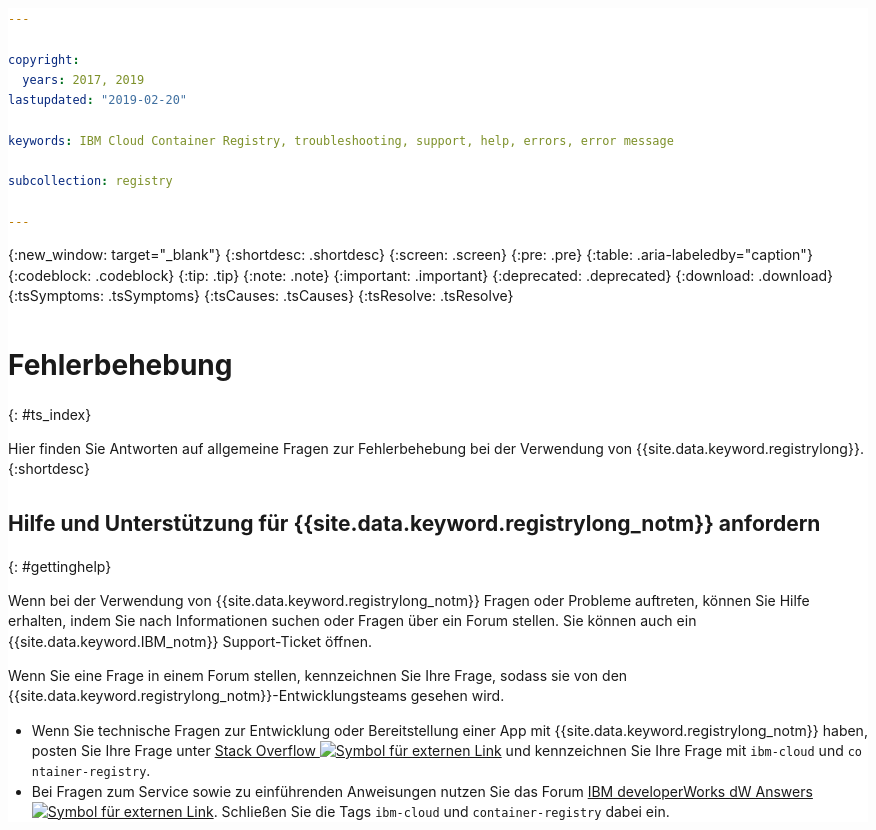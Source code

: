 ```yaml
---

copyright:
  years: 2017, 2019
lastupdated: "2019-02-20"

keywords: IBM Cloud Container Registry, troubleshooting, support, help, errors, error message

subcollection: registry

---
```


{:new_window: target="_blank"}
{:shortdesc: .shortdesc}
{:screen: .screen}
{:pre: .pre}
{:table: .aria-labeledby="caption"}
{:codeblock: .codeblock}
{:tip: .tip}
{:note: .note}
{:important: .important}
{:deprecated: .deprecated}
{:download: .download}
{:tsSymptoms: .tsSymptoms}
{:tsCauses: .tsCauses}
{:tsResolve: .tsResolve}

# Fehlerbehebung
{: #ts_index}

Hier finden Sie Antworten auf allgemeine Fragen zur Fehlerbehebung bei der Verwendung von {{site.data.keyword.registrylong}}.
{:shortdesc}

## Hilfe und Unterstützung für {{site.data.keyword.registrylong_notm}} anfordern
{: #gettinghelp}

Wenn bei der Verwendung von {{site.data.keyword.registrylong_notm}} Fragen oder Probleme auftreten, können Sie Hilfe erhalten, indem Sie nach Informationen suchen oder Fragen über ein Forum stellen. Sie können auch ein {{site.data.keyword.IBM_notm}} Support-Ticket öffnen.

Wenn Sie eine Frage in einem Forum stellen, kennzeichnen Sie Ihre Frage, sodass sie von den {{site.data.keyword.registrylong_notm}}-Entwicklungsteams gesehen wird.

- Wenn Sie technische Fragen zur Entwicklung oder Bereitstellung einer App mit {{site.data.keyword.registrylong_notm}} haben, posten Sie Ihre Frage unter [Stack Overflow ![Symbol für externen Link](../../icons/launch-glyph.svg "Symbol für externen Link")](http://stackoverflow.com/search?q=+ibm-bluemix) und kennzeichnen Sie Ihre Frage mit `ibm-cloud` und `container-registry`.
- Bei Fragen zum Service sowie zu einführenden Anweisungen nutzen Sie das Forum [IBM developerWorks dW Answers ![Symbol für externen Link](../../icons/launch-glyph.svg "Symbol für externen Link")](https://developer.ibm.com/answers/topics/container-registry/?smartspace=bluemix). Schließen Sie die Tags `ibm-cloud` und `container-registry` dabei ein.
